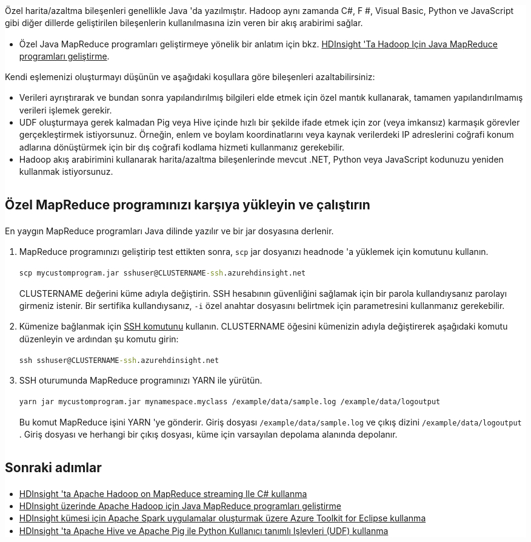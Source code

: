 Özel harita/azaltma bileşenleri genellikle Java 'da yazılmıştır. Hadoop aynı zamanda C#, F #, Visual Basic, Python ve JavaScript gibi diğer dillerde geliştirilen bileşenlerin kullanılmasına izin veren bir akış arabirimi sağlar.

* Özel Java MapReduce programları geliştirmeye yönelik bir anlatım için bkz. [HDInsight 'Ta Hadoop Için Java MapReduce programları geliştirme](apache-hadoop-develop-deploy-java-mapreduce-linux.md).

Kendi eşlemenizi oluşturmayı düşünün ve aşağıdaki koşullara göre bileşenleri azaltabilirsiniz:

* Verileri ayrıştırarak ve bundan sonra yapılandırılmış bilgileri elde etmek için özel mantık kullanarak, tamamen yapılandırılmamış verileri işlemek gerekir.
* UDF oluşturmaya gerek kalmadan Pig veya Hive içinde hızlı bir şekilde ifade etmek için zor (veya imkansız) karmaşık görevler gerçekleştirmek istiyorsunuz. Örneğin, enlem ve boylam koordinatlarını veya kaynak verilerdeki IP adreslerini coğrafi konum adlarına dönüştürmek için bir dış coğrafi kodlama hizmeti kullanmanız gerekebilir.
* Hadoop akış arabirimini kullanarak harita/azaltma bileşenlerinde mevcut .NET, Python veya JavaScript kodunuzu yeniden kullanmak istiyorsunuz.

## <a name="upload-and-run-your-custom-mapreduce-program"></a>Özel MapReduce programınızı karşıya yükleyin ve çalıştırın

En yaygın MapReduce programları Java dilinde yazılır ve bir jar dosyasına derlenir.

1. MapReduce programınızı geliştirip test ettikten sonra, `scp` jar dosyanızı headnode 'a yüklemek için komutunu kullanın.

    ```cmd
    scp mycustomprogram.jar sshuser@CLUSTERNAME-ssh.azurehdinsight.net
    ```

    CLUSTERNAME değerini küme adıyla değiştirin. SSH hesabının güvenliğini sağlamak için bir parola kullandıysanız parolayı girmeniz istenir. Bir sertifika kullandıysanız, `-i` özel anahtar dosyasını belirtmek için parametresini kullanmanız gerekebilir.

1. Kümenize bağlanmak için [SSH komutunu](../hdinsight-hadoop-linux-use-ssh-unix.md) kullanın. CLUSTERNAME öğesini kümenizin adıyla değiştirerek aşağıdaki komutu düzenleyin ve ardından şu komutu girin:

    ```cmd
    ssh sshuser@CLUSTERNAME-ssh.azurehdinsight.net
    ```

1. SSH oturumunda MapReduce programınızı YARN ile yürütün.

    ```bash
    yarn jar mycustomprogram.jar mynamespace.myclass /example/data/sample.log /example/data/logoutput
    ```

    Bu komut MapReduce işini YARN 'ye gönderir. Giriş dosyası `/example/data/sample.log` ve çıkış dizini `/example/data/logoutput` . Giriş dosyası ve herhangi bir çıkış dosyası, küme için varsayılan depolama alanında depolanır.

## <a name="next-steps"></a>Sonraki adımlar

* [HDInsight 'ta Apache Hadoop on MapReduce streaming Ile C# kullanma](apache-hadoop-dotnet-csharp-mapreduce-streaming.md)
* [HDInsight üzerinde Apache Hadoop için Java MapReduce programları geliştirme](apache-hadoop-develop-deploy-java-mapreduce-linux.md)
* [HDInsight kümesi için Apache Spark uygulamalar oluşturmak üzere Azure Toolkit for Eclipse kullanma](../spark/apache-spark-eclipse-tool-plugin.md)
* [HDInsight 'ta Apache Hive ve Apache Pig ile Python Kullanıcı tanımlı Işlevleri (UDF) kullanma](python-udf-hdinsight.md)
